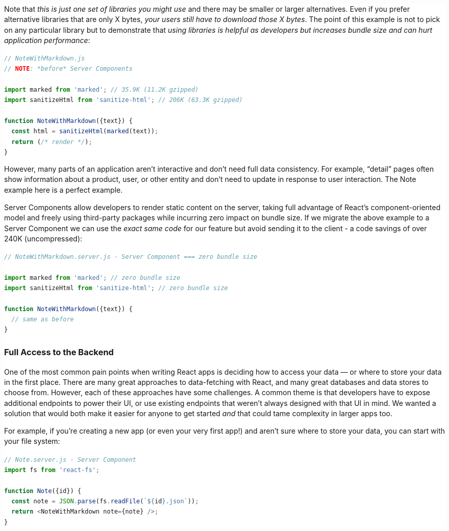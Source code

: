 Note that *this is just one set of libraries you might use* and there may be smaller or larger alternatives. Even if you prefer alternative libraries that are only X bytes, *your users still have to download those X bytes*. The point of this example is not to pick on any particular library but to demonstrate that *using libraries is helpful as developers but increases bundle size and can hurt application performance*:

```javascript
// NoteWithMarkdown.js
// NOTE: *before* Server Components

import marked from 'marked'; // 35.9K (11.2K gzipped)
import sanitizeHtml from 'sanitize-html'; // 206K (63.3K gzipped)

function NoteWithMarkdown({text}) {
  const html = sanitizeHtml(marked(text));
  return (/* render */);
}
```

However, many parts of an application aren’t interactive and don’t need full data consistency. For example, “detail” pages often show information about a product, user, or other entity and don’t need to update in response to user interaction. The Note example here is a perfect example.

Server Components allow developers to render static content on the server, taking full advantage of React’s component-oriented model and freely using third-party packages while incurring zero impact on bundle size. If we migrate the above example to a Server Component we can use the *exact same code* for our feature but avoid sending it to the client - a code savings of over 240K (uncompressed):

```javascript
// NoteWithMarkdown.server.js - Server Component === zero bundle size

import marked from 'marked'; // zero bundle size
import sanitizeHtml from 'sanitize-html'; // zero bundle size

function NoteWithMarkdown({text}) {
  // same as before
}
```

### Full Access to the Backend

One of the most common pain points when writing React apps is deciding how to access your data — or where to store your data in the first place. There are many great approaches to data-fetching with React, and many great databases and data stores to choose from. However, each of these approaches have some challenges. A common theme is that developers have to expose additional endpoints to power their UI, or use existing endpoints that weren’t always designed with that UI in mind. We wanted a solution that would both make it easier for anyone to get started *and* that could tame complexity in larger apps too. 

For example, if you’re creating a new app (or even your very first app!) and aren’t sure where to store your data, you can start with your file system:

```javascript
// Note.server.js - Server Component
import fs from 'react-fs';

function Note({id}) {
  const note = JSON.parse(fs.readFile(`${id}.json`));
  return <NoteWithMarkdown note={note} />;
}
```
